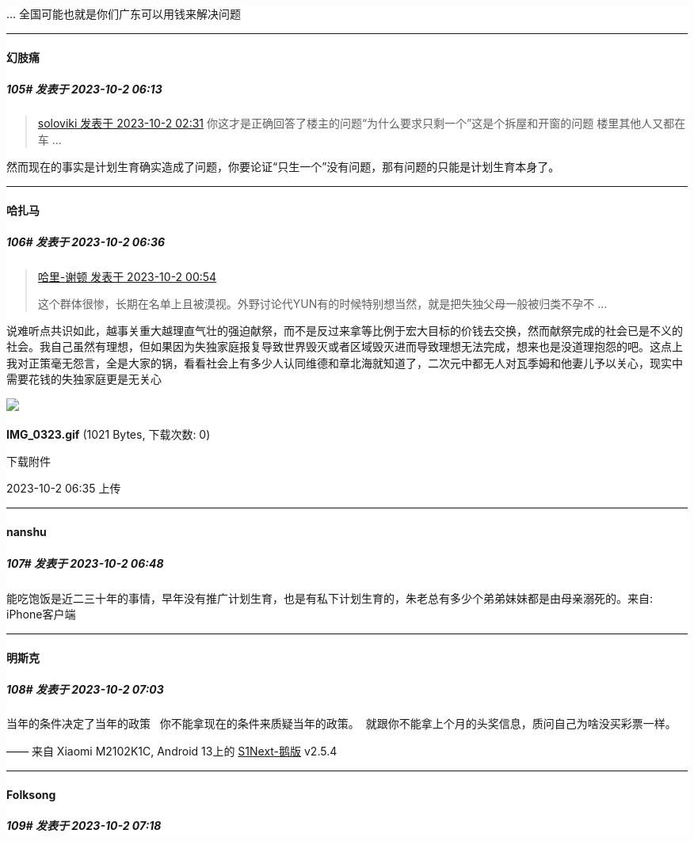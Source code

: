  ...</blockquote>
全国可能也就是你们广东可以用钱来解决问题


*****

####  幻肢痛  
##### 105#       发表于 2023-10-2 06:13

<blockquote><a href="httphttps://bbs.saraba1st.com/2b/forum.php?mod=redirect&amp;goto=findpost&amp;pid=62589960&amp;ptid=2155129" target="_blank">soloviki 发表于 2023-10-2 02:31</a>
你这才是正确回答了楼主的问题“为什么要求只剩一个”这是个拆屋和开窗的问题 楼里其他人又都在车 ...</blockquote>
然而现在的事实是计划生育确实造成了问题，你要论证“只生一个”没有问题，那有问题的只能是计划生育本身了。


*****

####  哈扎马  
##### 106#       发表于 2023-10-2 06:36

<blockquote><a href="httphttps://bbs.saraba1st.com/2b/forum.php?mod=redirect&amp;goto=findpost&amp;pid=62589604&amp;ptid=2155129" target="_blank">哈里-谢顿 发表于 2023-10-2 00:54</a>

这个群体很惨，长期在名单上且被漠视。外野讨论代YUN有的时候特别想当然，就是把失独父母一般被归类不孕不 ...</blockquote>
说难听点共识如此，越事关重大越理直气壮的强迫献祭，而不是反过来拿等比例于宏大目标的价钱去交换，然而献祭完成的社会已是不义的社会。我自己虽然有理想，但如果因为失独家庭报复导致世界毁灭或者区域毁灭进而导致理想无法完成，想来也是没道理抱怨的吧。这点上我对正策毫无怨言，全是大家的锅，看看社会上有多少人认同维德和章北海就知道了，二次元中都无人对瓦季姆和他妻儿予以关心，现实中需要花钱的失独家庭更是无关心

<img src="https://img.saraba1st.com/forum/202310/02/063513bzpzpkp224adjlgl.gif" referrerpolicy="no-referrer">

<strong>IMG_0323.gif</strong> (1021 Bytes, 下载次数: 0)

下载附件

2023-10-2 06:35 上传


*****

####  nanshu  
##### 107#       发表于 2023-10-2 06:48

能吃饱饭是近二三十年的事情，早年没有推广计划生育，也是有私下计划生育的，朱老总有多少个弟弟妹妹都是由母亲溺死的。来自: iPhone客户端


*****

####  明斯克  
##### 108#       发表于 2023-10-2 07:03

当年的条件决定了当年的政策   你不能拿现在的条件来质疑当年的政策。  就跟你不能拿上个月的头奖信息，质问自己为啥没买彩票一样。

—— 来自 Xiaomi M2102K1C, Android 13上的 [S1Next-鹅版](https://github.com/ykrank/S1-Next/releases) v2.5.4


*****

####  Folksong  
##### 109#       发表于 2023-10-2 07:18
